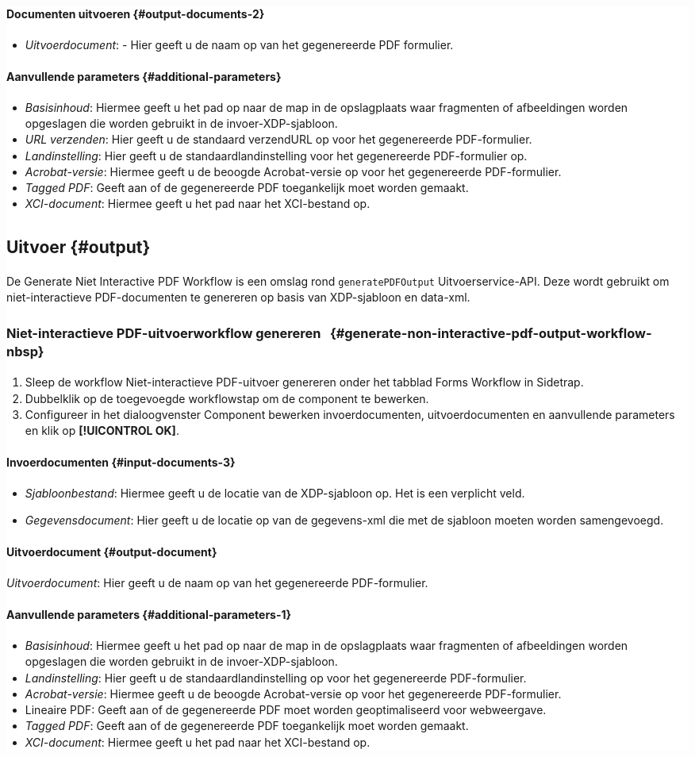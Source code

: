 #### Documenten uitvoeren {#output-documents-2}

* *Uitvoerdocument*: - Hier geeft u de naam op van het gegenereerde PDF formulier.

#### Aanvullende parameters {#additional-parameters}

* *Basisinhoud*: Hiermee geeft u het pad op naar de map in de opslagplaats waar fragmenten of afbeeldingen worden opgeslagen die worden gebruikt in de invoer-XDP-sjabloon.
* *URL verzenden*: Hier geeft u de standaard verzendURL op voor het gegenereerde PDF-formulier.
* *Landinstelling*: Hier geeft u de standaardlandinstelling voor het gegenereerde PDF-formulier op.
* *Acrobat-versie*: Hiermee geeft u de beoogde Acrobat-versie op voor het gegenereerde PDF-formulier.
* *Tagged PDF*: Geeft aan of de gegenereerde PDF toegankelijk moet worden gemaakt.
* *XCI-document*: Hiermee geeft u het pad naar het XCI-bestand op.

## Uitvoer {#output}

De Generate Niet Interactive PDF Workflow is een omslag rond `generatePDFOutput` Uitvoerservice-API. Deze wordt gebruikt om niet-interactieve PDF-documenten te genereren op basis van XDP-sjabloon en data-xml.

### Niet-interactieve PDF-uitvoerworkflow genereren   {#generate-non-interactive-pdf-output-workflow-nbsp}

1. Sleep de workflow Niet-interactieve PDF-uitvoer genereren onder het tabblad Forms Workflow in Sidetrap.
1. Dubbelklik op de toegevoegde workflowstap om de component te bewerken.
1. Configureer in het dialoogvenster Component bewerken invoerdocumenten, uitvoerdocumenten en aanvullende parameters en klik op **[!UICONTROL OK]**.

#### Invoerdocumenten {#input-documents-3}

* *Sjabloonbestand*: Hiermee geeft u de locatie van de XDP-sjabloon op. Het is een verplicht veld.

* *Gegevensdocument*: Hier geeft u de locatie op van de gegevens-xml die met de sjabloon moeten worden samengevoegd.

#### Uitvoerdocument {#output-document}

*Uitvoerdocument*: Hier geeft u de naam op van het gegenereerde PDF-formulier.

#### Aanvullende parameters {#additional-parameters-1}

* *Basisinhoud*: Hiermee geeft u het pad op naar de map in de opslagplaats waar fragmenten of afbeeldingen worden opgeslagen die worden gebruikt in de invoer-XDP-sjabloon.
* *Landinstelling*: Hier geeft u de standaardlandinstelling op voor het gegenereerde PDF-formulier.
* *Acrobat-versie*: Hiermee geeft u de beoogde Acrobat-versie op voor het gegenereerde PDF-formulier.
* Lineaire PDF: Geeft aan of de gegenereerde PDF moet worden geoptimaliseerd voor webweergave.
* *Tagged PDF*: Geeft aan of de gegenereerde PDF toegankelijk moet worden gemaakt.
* *XCI-document*: Hiermee geeft u het pad naar het XCI-bestand op.
